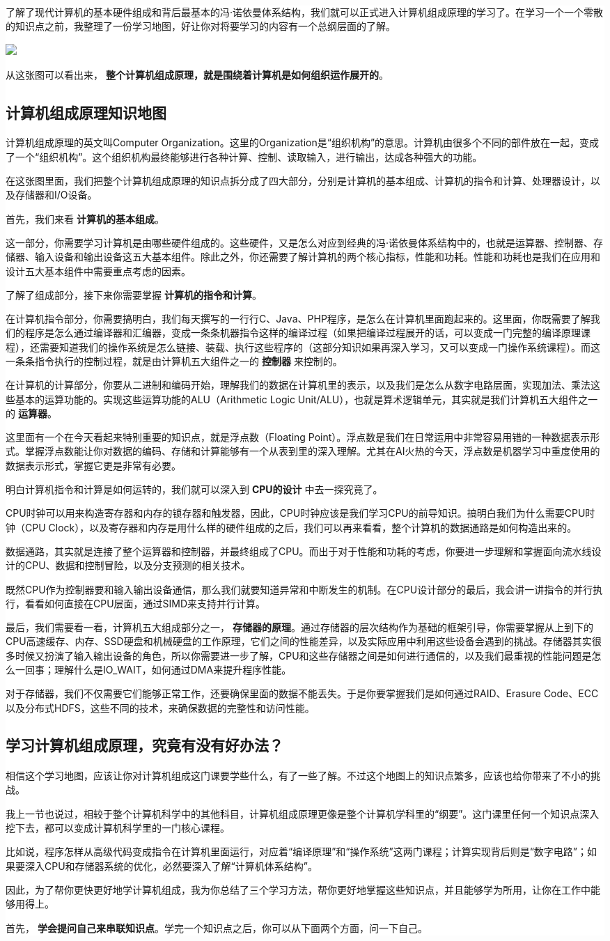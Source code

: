 了解了现代计算机的基本硬件组成和背后最基本的冯·诺依曼体系结构，我们就可以正式进入计算机组成原理的学习了。在学习一个一个零散的知识点之前，我整理了一份学习地图，好让你对将要学习的内容有一个总纲层面的了解。

![](https://static001.geekbang.org/resource/image/12/ff/12bc980053ea355a201e2b529048e2ff.jpg?wh=3832*2540)

从这张图可以看出来， **整个计算机组成原理，就是围绕着计算机是如何组织运作展开的**。

## 计算机组成原理知识地图

计算机组成原理的英文叫Computer Organization。这里的Organization是“组织机构”的意思。计算机由很多个不同的部件放在一起，变成了一个“组织机构”。这个组织机构最终能够进行各种计算、控制、读取输入，进行输出，达成各种强大的功能。

在这张图里面，我们把整个计算机组成原理的知识点拆分成了四大部分，分别是计算机的基本组成、计算机的指令和计算、处理器设计，以及存储器和I/O设备。

首先，我们来看 **计算机的基本组成**。

这一部分，你需要学习计算机是由哪些硬件组成的。这些硬件，又是怎么对应到经典的冯·诺依曼体系结构中的，也就是运算器、控制器、存储器、输入设备和输出设备这五大基本组件。除此之外，你还需要了解计算机的两个核心指标，性能和功耗。性能和功耗也是我们在应用和设计五大基本组件中需要重点考虑的因素。

了解了组成部分，接下来你需要掌握 **计算机的指令和计算**。

在计算机指令部分，你需要搞明白，我们每天撰写的一行行C、Java、PHP程序，是怎么在计算机里面跑起来的。这里面，你既需要了解我们的程序是怎么通过编译器和汇编器，变成一条条机器指令这样的编译过程（如果把编译过程展开的话，可以变成一门完整的编译原理课程），还需要知道我们的操作系统是怎么链接、装载、执行这些程序的（这部分知识如果再深入学习，又可以变成一门操作系统课程）。而这一条条指令执行的控制过程，就是由计算机五大组件之一的 **控制器** 来控制的。

在计算机的计算部分，你要从二进制和编码开始，理解我们的数据在计算机里的表示，以及我们是怎么从数字电路层面，实现加法、乘法这些基本的运算功能的。实现这些运算功能的ALU（Arithmetic Logic Unit/ALU），也就是算术逻辑单元，其实就是我们计算机五大组件之一的 **运算器**。

这里面有一个在今天看起来特别重要的知识点，就是浮点数（Floating Point）。浮点数是我们在日常运用中非常容易用错的一种数据表示形式。掌握浮点数能让你对数据的编码、存储和计算能够有一个从表到里的深入理解。尤其在AI火热的今天，浮点数是机器学习中重度使用的数据表示形式，掌握它更是非常有必要。

明白计算机指令和计算是如何运转的，我们就可以深入到 **CPU的设计** 中去一探究竟了。

CPU时钟可以用来构造寄存器和内存的锁存器和触发器，因此，CPU时钟应该是我们学习CPU的前导知识。搞明白我们为什么需要CPU时钟（CPU Clock），以及寄存器和内存是用什么样的硬件组成的之后，我们可以再来看看，整个计算机的数据通路是如何构造出来的。

数据通路，其实就是连接了整个运算器和控制器，并最终组成了CPU。而出于对于性能和功耗的考虑，你要进一步理解和掌握面向流水线设计的CPU、数据和控制冒险，以及分支预测的相关技术。

既然CPU作为控制器要和输入输出设备通信，那么我们就要知道异常和中断发生的机制。在CPU设计部分的最后，我会讲一讲指令的并行执行，看看如何直接在CPU层面，通过SIMD来支持并行计算。

最后，我们需要看一看，计算机五大组成部分之一， **存储器的原理**。通过存储器的层次结构作为基础的框架引导，你需要掌握从上到下的CPU高速缓存、内存、SSD硬盘和机械硬盘的工作原理，它们之间的性能差异，以及实际应用中利用这些设备会遇到的挑战。存储器其实很多时候又扮演了输入输出设备的角色，所以你需要进一步了解，CPU和这些存储器之间是如何进行通信的，以及我们最重视的性能问题是怎么一回事；理解什么是IO\_WAIT，如何通过DMA来提升程序性能。

对于存储器，我们不仅需要它们能够正常工作，还要确保里面的数据不能丢失。于是你要掌握我们是如何通过RAID、Erasure Code、ECC以及分布式HDFS，这些不同的技术，来确保数据的完整性和访问性能。

## 学习计算机组成原理，究竟有没有好办法？

相信这个学习地图，应该让你对计算机组成这门课要学些什么，有了一些了解。不过这个地图上的知识点繁多，应该也给你带来了不小的挑战。

我上一节也说过，相较于整个计算机科学中的其他科目，计算机组成原理更像是整个计算机学科里的“纲要”。这门课里任何一个知识点深入挖下去，都可以变成计算机科学里的一门核心课程。

比如说，程序怎样从高级代码变成指令在计算机里面运行，对应着“编译原理”和“操作系统”这两门课程；计算实现背后则是“数字电路”；如果要深入CPU和存储器系统的优化，必然要深入了解“计算机体系结构”。

因此，为了帮你更快更好地学计算机组成，我为你总结了三个学习方法，帮你更好地掌握这些知识点，并且能够学为所用，让你在工作中能够用得上。

首先， **学会提问自己来串联知识点**。学完一个知识点之后，你可以从下面两个方面，问一下自己。
